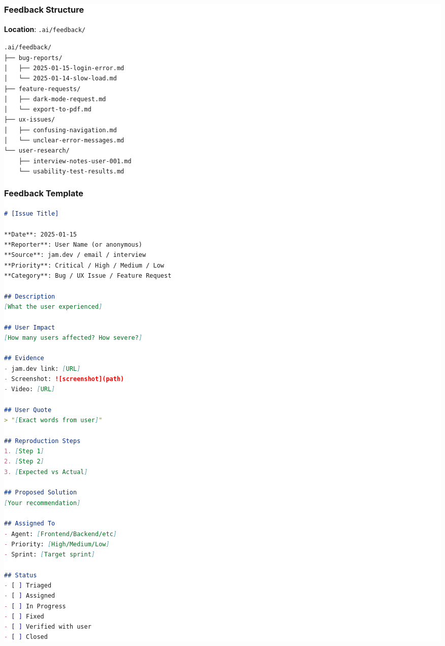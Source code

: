 ### Feedback Structure

**Location**: `.ai/feedback/`

```
.ai/feedback/
├── bug-reports/
│   ├── 2025-01-15-login-error.md
│   └── 2025-01-14-slow-load.md
├── feature-requests/
│   ├── dark-mode-request.md
│   └── export-to-pdf.md
├── ux-issues/
│   ├── confusing-navigation.md
│   └── unclear-error-messages.md
└── user-research/
    ├── interview-notes-user-001.md
    └── usability-test-results.md
```

### Feedback Template

```markdown
# [Issue Title]

**Date**: 2025-01-15
**Reporter**: User Name (or anonymous)
**Source**: jam.dev / email / interview
**Priority**: Critical / High / Medium / Low
**Category**: Bug / UX Issue / Feature Request

## Description
[What the user experienced]

## User Impact
[How many users affected? How severe?]

## Evidence
- jam.dev link: [URL]
- Screenshot: ![screenshot](path)
- Video: [URL]

## User Quote
> "[Exact words from user]"

## Reproduction Steps
1. [Step 1]
2. [Step 2]
3. [Expected vs Actual]

## Proposed Solution
[Your recommendation]

## Assigned To
- Agent: [Frontend/Backend/etc]
- Priority: [High/Medium/Low]
- Sprint: [Target sprint]

## Status
- [ ] Triaged
- [ ] Assigned
- [ ] In Progress
- [ ] Fixed
- [ ] Verified with user
- [ ] Closed
```